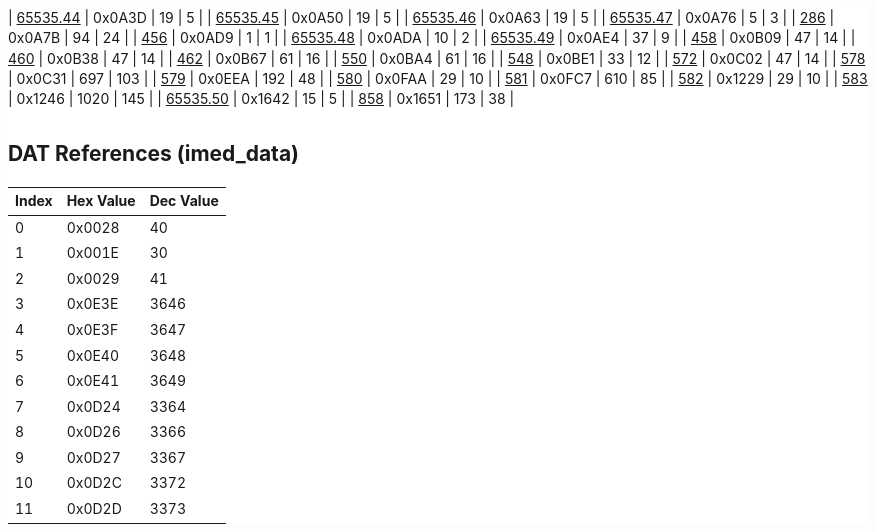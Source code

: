 | [65535.44](./65535.44.md) | 0x0A3D   |     19 |              5 |
| [65535.45](./65535.45.md) | 0x0A50   |     19 |              5 |
| [65535.46](./65535.46.md) | 0x0A63   |     19 |              5 |
| [65535.47](./65535.47.md) | 0x0A76   |      5 |              3 |
| [286](./286.md)           | 0x0A7B   |     94 |             24 |
| [456](./456.md)           | 0x0AD9   |      1 |              1 |
| [65535.48](./65535.48.md) | 0x0ADA   |     10 |              2 |
| [65535.49](./65535.49.md) | 0x0AE4   |     37 |              9 |
| [458](./458.md)           | 0x0B09   |     47 |             14 |
| [460](./460.md)           | 0x0B38   |     47 |             14 |
| [462](./462.md)           | 0x0B67   |     61 |             16 |
| [550](./550.md)           | 0x0BA4   |     61 |             16 |
| [548](./548.md)           | 0x0BE1   |     33 |             12 |
| [572](./572.md)           | 0x0C02   |     47 |             14 |
| [578](./578.md)           | 0x0C31   |    697 |            103 |
| [579](./579.md)           | 0x0EEA   |    192 |             48 |
| [580](./580.md)           | 0x0FAA   |     29 |             10 |
| [581](./581.md)           | 0x0FC7   |    610 |             85 |
| [582](./582.md)           | 0x1229   |     29 |             10 |
| [583](./583.md)           | 0x1246   |   1020 |            145 |
| [65535.50](./65535.50.md) | 0x1642   |     15 |              5 |
| [858](./858.md)           | 0x1651   |    173 |             38 |

## DAT References (imed_data)

|   Index | Hex Value   |   Dec Value |
|---------|-------------|-------------|
|       0 | 0x0028      |          40 |
|       1 | 0x001E      |          30 |
|       2 | 0x0029      |          41 |
|       3 | 0x0E3E      |        3646 |
|       4 | 0x0E3F      |        3647 |
|       5 | 0x0E40      |        3648 |
|       6 | 0x0E41      |        3649 |
|       7 | 0x0D24      |        3364 |
|       8 | 0x0D26      |        3366 |
|       9 | 0x0D27      |        3367 |
|      10 | 0x0D2C      |        3372 |
|      11 | 0x0D2D      |        3373 |